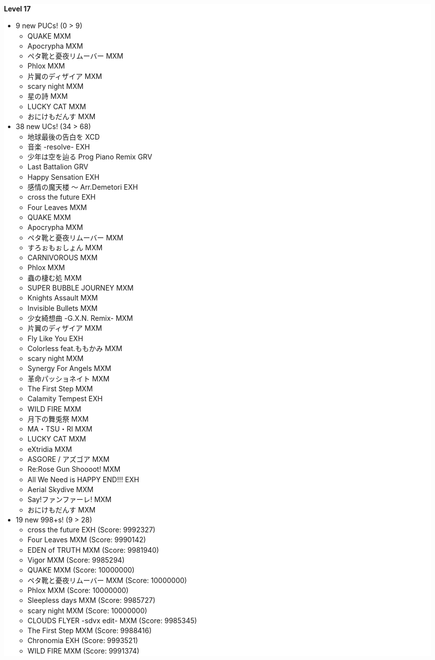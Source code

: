 __Level 17__
- 9 new PUCs! (0 > 9)
	- QUAKE MXM
	- Apocrypha MXM
	- ペタ靴と憂夜リムーバー MXM
	- Phlox MXM
	- 片翼のディザイア MXM
	- scary night MXM
	- 星の詩 MXM
	- LUCKY CAT MXM
	- おにけもだんす MXM
- 38 new UCs! (34 > 68)
	- 地球最後の告白を XCD
	- 音楽 -resolve- EXH
	- 少年は空を辿る Prog Piano Remix GRV
	- Last Battalion GRV
	- Happy Sensation EXH
	- 感情の魔天楼 ～ Arr.Demetori EXH
	- cross the future EXH
	- Four Leaves MXM
	- QUAKE MXM
	- Apocrypha MXM
	- ペタ靴と憂夜リムーバー MXM
	- すろぉもぉしょん MXM
	- CARNIVOROUS MXM
	- Phlox MXM
	- 蟲の棲む処 MXM
	- SUPER BUBBLE JOURNEY MXM
	- Knights Assault MXM
	- Invisible Bullets MXM
	- 少女綺想曲 -G.X.N. Remix- MXM
	- 片翼のディザイア MXM
	- Fly Like You EXH
	- Colorless feat.ももかみ MXM
	- scary night MXM
	- Synergy For Angels MXM
	- 革命パッショネイト MXM
	- The First Step MXM
	- Calamity Tempest EXH
	- WILD FIRE MXM
	- 月下の舞兎祭 MXM
	- MA・TSU・RI MXM
	- LUCKY CAT MXM
	- eXtridia MXM
	- ASGORE / アズゴア MXM
	- Re:Rose Gun Shoooot! MXM
	- All We Need is HAPPY END!!! EXH
	- Aerial Skydive MXM
	- Say!ファンファーレ! MXM
	- おにけもだんす MXM
- 19 new 998+s! (9 > 28)
	- cross the future EXH (Score: 9992327)
	- Four Leaves MXM (Score: 9990142)
	- EDEN of TRUTH MXM (Score: 9981940)
	- Vigor MXM (Score: 9985294)
	- QUAKE MXM (Score: 10000000)
	- ペタ靴と憂夜リムーバー MXM (Score: 10000000)
	- Phlox MXM (Score: 10000000)
	- Sleepless days MXM (Score: 9985727)
	- scary night MXM (Score: 10000000)
	- CLOUDS FLYER -sdvx edit- MXM (Score: 9985345)
	- The First Step MXM (Score: 9988416)
	- Chronomia EXH (Score: 9993521)
	- WILD FIRE MXM (Score: 9991374)